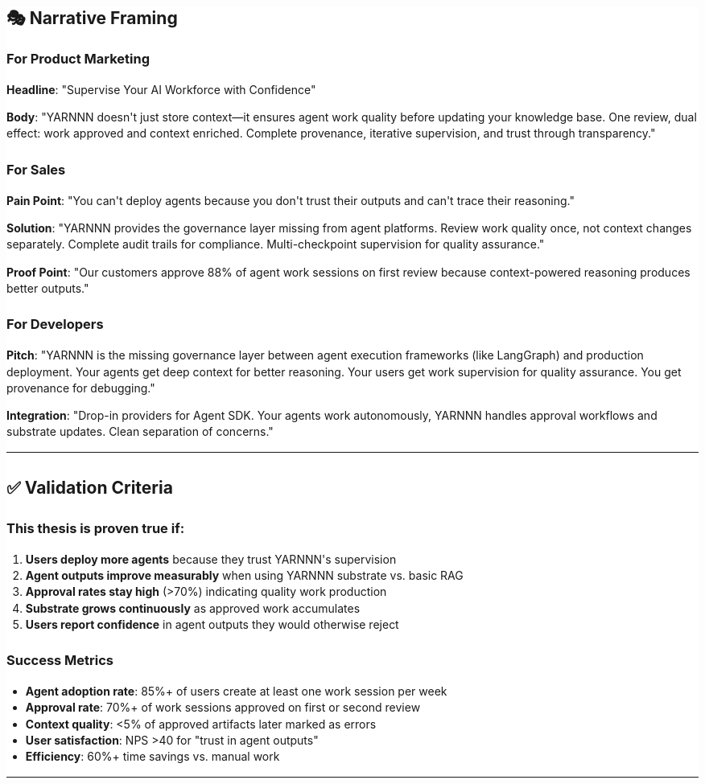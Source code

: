 
## 🎭 Narrative Framing

### For Product Marketing

**Headline**: "Supervise Your AI Workforce with Confidence"

**Body**: "YARNNN doesn't just store context—it ensures agent work quality before updating your knowledge base. One review, dual effect: work approved and context enriched. Complete provenance, iterative supervision, and trust through transparency."

### For Sales

**Pain Point**: "You can't deploy agents because you don't trust their outputs and can't trace their reasoning."

**Solution**: "YARNNN provides the governance layer missing from agent platforms. Review work quality once, not context changes separately. Complete audit trails for compliance. Multi-checkpoint supervision for quality assurance."

**Proof Point**: "Our customers approve 88% of agent work sessions on first review because context-powered reasoning produces better outputs."

### For Developers

**Pitch**: "YARNNN is the missing governance layer between agent execution frameworks (like LangGraph) and production deployment. Your agents get deep context for better reasoning. Your users get work supervision for quality assurance. You get provenance for debugging."

**Integration**: "Drop-in providers for Agent SDK. Your agents work autonomously, YARNNN handles approval workflows and substrate updates. Clean separation of concerns."

---

## ✅ Validation Criteria

### This thesis is proven true if:

1. **Users deploy more agents** because they trust YARNNN's supervision
2. **Agent outputs improve measurably** when using YARNNN substrate vs. basic RAG
3. **Approval rates stay high** (>70%) indicating quality work production
4. **Substrate grows continuously** as approved work accumulates
5. **Users report confidence** in agent outputs they would otherwise reject

### Success Metrics

- **Agent adoption rate**: 85%+ of users create at least one work session per week
- **Approval rate**: 70%+ of work sessions approved on first or second review
- **Context quality**: <5% of approved artifacts later marked as errors
- **User satisfaction**: NPS >40 for "trust in agent outputs"
- **Efficiency**: 60%+ time savings vs. manual work

---
